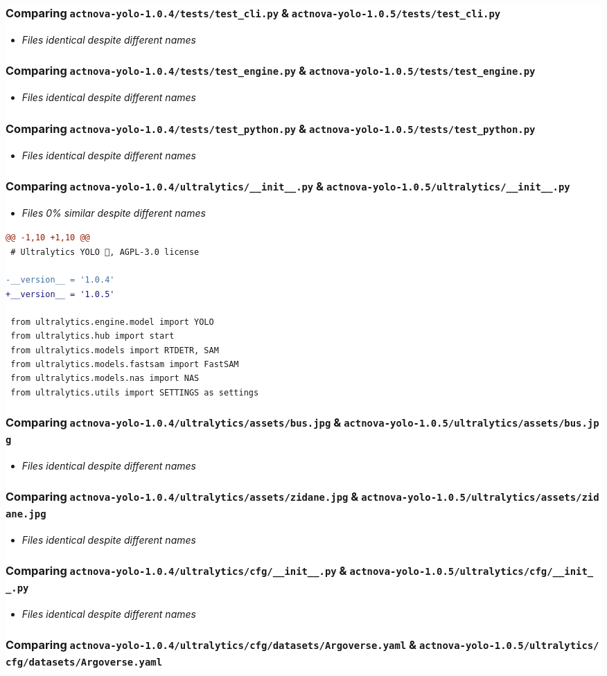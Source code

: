 ### Comparing `actnova-yolo-1.0.4/tests/test_cli.py` & `actnova-yolo-1.0.5/tests/test_cli.py`

 * *Files identical despite different names*

### Comparing `actnova-yolo-1.0.4/tests/test_engine.py` & `actnova-yolo-1.0.5/tests/test_engine.py`

 * *Files identical despite different names*

### Comparing `actnova-yolo-1.0.4/tests/test_python.py` & `actnova-yolo-1.0.5/tests/test_python.py`

 * *Files identical despite different names*

### Comparing `actnova-yolo-1.0.4/ultralytics/__init__.py` & `actnova-yolo-1.0.5/ultralytics/__init__.py`

 * *Files 0% similar despite different names*

```diff
@@ -1,10 +1,10 @@
 # Ultralytics YOLO 🚀, AGPL-3.0 license
 
-__version__ = '1.0.4'
+__version__ = '1.0.5'
 
 from ultralytics.engine.model import YOLO
 from ultralytics.hub import start
 from ultralytics.models import RTDETR, SAM
 from ultralytics.models.fastsam import FastSAM
 from ultralytics.models.nas import NAS
 from ultralytics.utils import SETTINGS as settings
```

### Comparing `actnova-yolo-1.0.4/ultralytics/assets/bus.jpg` & `actnova-yolo-1.0.5/ultralytics/assets/bus.jpg`

 * *Files identical despite different names*

### Comparing `actnova-yolo-1.0.4/ultralytics/assets/zidane.jpg` & `actnova-yolo-1.0.5/ultralytics/assets/zidane.jpg`

 * *Files identical despite different names*

### Comparing `actnova-yolo-1.0.4/ultralytics/cfg/__init__.py` & `actnova-yolo-1.0.5/ultralytics/cfg/__init__.py`

 * *Files identical despite different names*

### Comparing `actnova-yolo-1.0.4/ultralytics/cfg/datasets/Argoverse.yaml` & `actnova-yolo-1.0.5/ultralytics/cfg/datasets/Argoverse.yaml`
